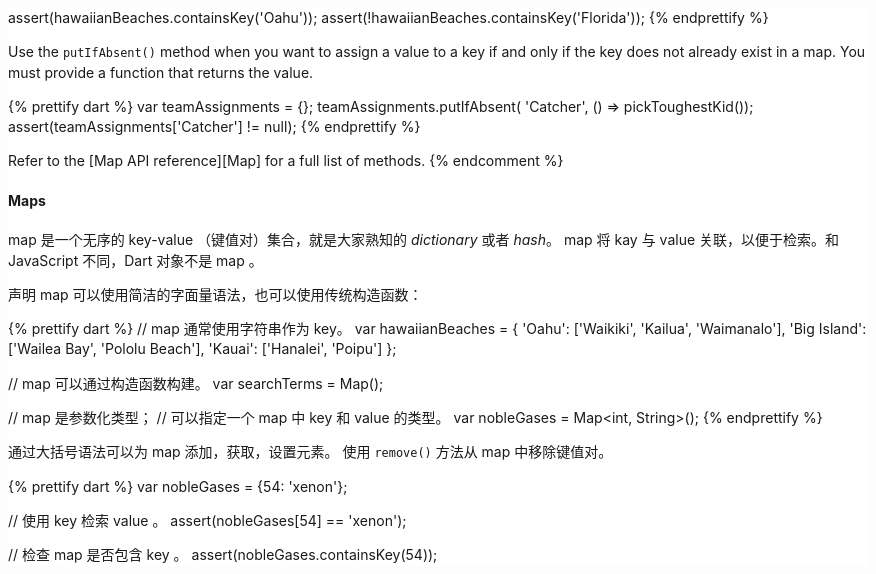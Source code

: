 assert(hawaiianBeaches.containsKey('Oahu'));
assert(!hawaiianBeaches.containsKey('Florida'));
{% endprettify %}

Use the `putIfAbsent()` method when you want to assign a value to a key
if and only if the key does not already exist in a map. You must provide
a function that returns the value.

<?code-excerpt "misc/test/library_tour/core_test.dart (putIfAbsent)"?>
{% prettify dart %}
var teamAssignments = {};
teamAssignments.putIfAbsent(
    'Catcher', () => pickToughestKid());
assert(teamAssignments['Catcher'] != null);
{% endprettify %}

Refer to the [Map API reference][Map] for a full list of methods.
{% endcomment %}


#### Maps

map 是一个无序的 key-value （键值对）集合，就是大家熟知的 *dictionary* 或者 *hash*。
map 将 kay 与 value 关联，以便于检索。和 JavaScript 不同，Dart 对象不是 map 。

声明 map 可以使用简洁的字面量语法，也可以使用传统构造函数：

<?code-excerpt "misc/test/library_tour/core_test.dart (Map)"?>
{% prettify dart %}
// map 通常使用字符串作为 key。
var hawaiianBeaches = {
  'Oahu': ['Waikiki', 'Kailua', 'Waimanalo'],
  'Big Island': ['Wailea Bay', 'Pololu Beach'],
  'Kauai': ['Hanalei', 'Poipu']
};

// map 可以通过构造函数构建。
var searchTerms = Map();

// map 是参数化类型；
// 可以指定一个 map 中 key 和 value 的类型。
var nobleGases = Map<int, String>();
{% endprettify %}

通过大括号语法可以为 map 添加，获取，设置元素。
使用 `remove()` 方法从 map 中移除键值对。

<?code-excerpt "misc/test/library_tour/core_test.dart (remove)"?>
{% prettify dart %}
var nobleGases = {54: 'xenon'};

// 使用 key 检索 value 。
assert(nobleGases[54] == 'xenon');

// 检查 map 是否包含 key 。
assert(nobleGases.containsKey(54));
